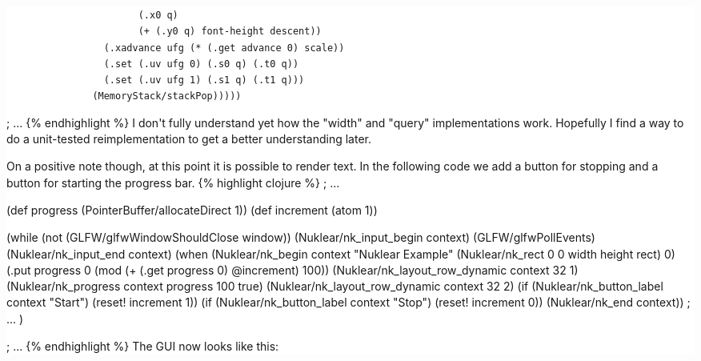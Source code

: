                            (.x0 q)
                           (+ (.y0 q) font-height descent))
                     (.xadvance ufg (* (.get advance 0) scale))
                     (.set (.uv ufg 0) (.s0 q) (.t0 q))
                     (.set (.uv ufg 1) (.s1 q) (.t1 q)))
                   (MemoryStack/stackPop)))))

; ...
{% endhighlight %}
I don't fully understand yet how the "width" and "query" implementations work.
Hopefully I find a way to do a unit-tested reimplementation to get a better understanding later.

On a positive note though, at this point it is possible to render text.
In the following code we add a button for stopping and a button for starting the progress bar.
{% highlight clojure %}
; ...

(def progress (PointerBuffer/allocateDirect 1))
(def increment (atom 1))

(while (not (GLFW/glfwWindowShouldClose window))
       (Nuklear/nk_input_begin context)
       (GLFW/glfwPollEvents)
       (Nuklear/nk_input_end context)
       (when (Nuklear/nk_begin context "Nuklear Example"
                               (Nuklear/nk_rect 0 0 width height rect) 0)
         (.put progress 0 (mod (+ (.get progress 0) @increment) 100))
         (Nuklear/nk_layout_row_dynamic context 32 1)
         (Nuklear/nk_progress context progress 100 true)
         (Nuklear/nk_layout_row_dynamic context 32 2)
         (if (Nuklear/nk_button_label context "Start")
           (reset! increment 1))
         (if (Nuklear/nk_button_label context "Stop")
           (reset! increment 0))
         (Nuklear/nk_end context))
       ; ...
       )

; ...
{% endhighlight %}
The GUI now looks like this:
